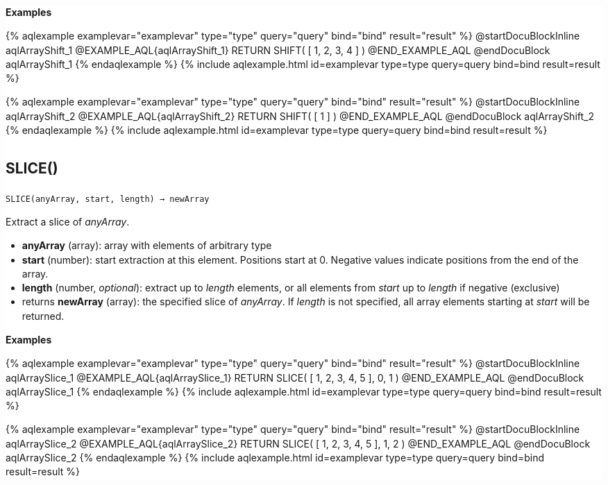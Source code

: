 **Examples**

{% aqlexample examplevar="examplevar" type="type" query="query" bind="bind" result="result" %}
@startDocuBlockInline aqlArrayShift_1
@EXAMPLE_AQL{aqlArrayShift_1}
RETURN SHIFT( [ 1, 2, 3, 4 ] )
@END_EXAMPLE_AQL
@endDocuBlock aqlArrayShift_1
{% endaqlexample %}
{% include aqlexample.html id=examplevar type=type query=query bind=bind result=result %}

{% aqlexample examplevar="examplevar" type="type" query="query" bind="bind" result="result" %}
@startDocuBlockInline aqlArrayShift_2
@EXAMPLE_AQL{aqlArrayShift_2}
RETURN SHIFT( [ 1 ] )
@END_EXAMPLE_AQL
@endDocuBlock aqlArrayShift_2
{% endaqlexample %}
{% include aqlexample.html id=examplevar type=type query=query bind=bind result=result %}

## SLICE()

`SLICE(anyArray, start, length) → newArray`

Extract a slice of *anyArray*.

- **anyArray** (array): array with elements of arbitrary type
- **start** (number): start extraction at this element. Positions start at 0.
  Negative values indicate positions from the end of the array.
- **length** (number, *optional*): extract up to *length* elements, or all
  elements from *start* up to *length* if negative (exclusive)
- returns **newArray** (array): the specified slice of *anyArray*. If *length*
  is not specified, all array elements starting at *start* will be returned.

**Examples**

{% aqlexample examplevar="examplevar" type="type" query="query" bind="bind" result="result" %}
@startDocuBlockInline aqlArraySlice_1
@EXAMPLE_AQL{aqlArraySlice_1}
RETURN SLICE( [ 1, 2, 3, 4, 5 ], 0, 1 )
@END_EXAMPLE_AQL
@endDocuBlock aqlArraySlice_1
{% endaqlexample %}
{% include aqlexample.html id=examplevar type=type query=query bind=bind result=result %}

{% aqlexample examplevar="examplevar" type="type" query="query" bind="bind" result="result" %}
@startDocuBlockInline aqlArraySlice_2
@EXAMPLE_AQL{aqlArraySlice_2}
RETURN SLICE( [ 1, 2, 3, 4, 5 ], 1, 2 )
@END_EXAMPLE_AQL
@endDocuBlock aqlArraySlice_2
{% endaqlexample %}
{% include aqlexample.html id=examplevar type=type query=query bind=bind result=result %}
